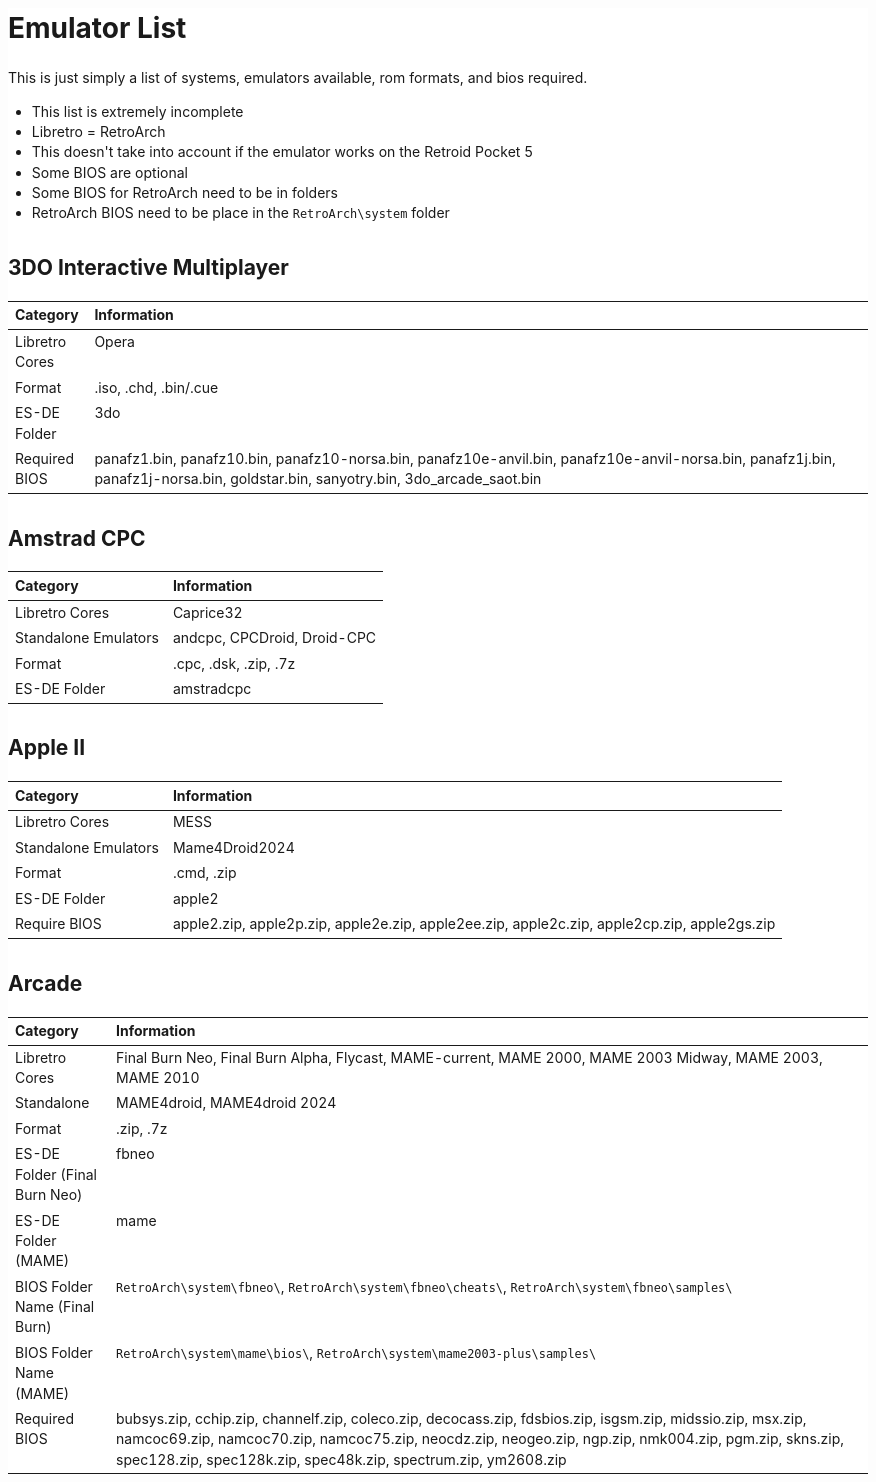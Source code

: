 # Emulator List

This is just simply a list of systems, emulators available, rom formats, and bios required. 

* This list is extremely incomplete
* Libretro = RetroArch
* This doesn't take into account if the emulator works on the Retroid Pocket 5
* Some BIOS are optional 
* Some BIOS for RetroArch need to be in folders
* RetroArch BIOS need to be place in the `RetroArch\system` folder

## 3DO Interactive Multiplayer
Category|Information
:-------|:----------
Libretro Cores| Opera
Format|.iso, .chd, .bin/.cue
ES-DE Folder|3do
Required BIOS| panafz1.bin, panafz10.bin, panafz10-norsa.bin, panafz10e-anvil.bin, panafz10e-anvil-norsa.bin, panafz1j.bin, panafz1j-norsa.bin, goldstar.bin, sanyotry.bin, 3do_arcade_saot.bin

## Amstrad CPC
Category|Information
:-------|:----------
Libretro Cores| Caprice32 
Standalone Emulators| andcpc, CPCDroid, Droid-CPC
Format|.cpc, .dsk, .zip, .7z|
ES-DE Folder|amstradcpc

## Apple II
Category|Information
:-------|:----------
Libretro Cores| MESS
Standalone Emulators| Mame4Droid2024
Format|.cmd, .zip
ES-DE Folder|apple2
Require BIOS|apple2.zip, apple2p.zip, apple2e.zip, apple2ee.zip, apple2c.zip, apple2cp.zip, apple2gs.zip

## Arcade
Category|Information
:-------|:----------
Libretro Cores| Final Burn Neo, Final Burn Alpha, Flycast, MAME-current, MAME 2000, MAME 2003 Midway, MAME 2003, MAME 2010
Standalone|MAME4droid, MAME4droid 2024
Format|.zip, .7z
ES-DE Folder (Final Burn Neo)|fbneo
ES-DE Folder (MAME)|mame
BIOS Folder Name (Final Burn)|`RetroArch\system\fbneo\`, `RetroArch\system\fbneo\cheats\`, `RetroArch\system\fbneo\samples\`
BIOS Folder Name (MAME)|`RetroArch\system\mame\bios\`, `RetroArch\system\mame2003-plus\samples\`
Required BIOS|bubsys.zip, cchip.zip, channelf.zip, coleco.zip, decocass.zip, fdsbios.zip, isgsm.zip, midssio.zip, msx.zip, namcoc69.zip, namcoc70.zip, namcoc75.zip, neocdz.zip, neogeo.zip, ngp.zip, nmk004.zip, pgm.zip, skns.zip, spec128.zip, spec128k.zip, spec48k.zip, spectrum.zip, ym2608.zip
